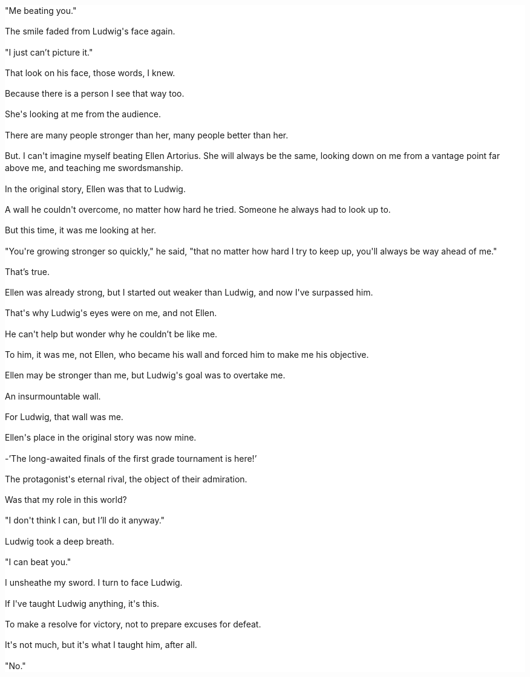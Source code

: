 "Me beating you."

The smile faded from Ludwig's face again.

"I just can’t picture it."

That look on his face, those words, I knew.

Because there is a person I see that way too.

She's looking at me from the audience.

There are many people stronger than her, many people better than her.

But. I can't imagine myself beating Ellen Artorius. She will always be the same, looking down on me from a vantage point far above me, and teaching me swordsmanship.

In the original story, Ellen was that to Ludwig.

A wall he couldn't overcome, no matter how hard he tried. Someone he always had to look up to.

But this time, it was me looking at her.

"You're growing stronger so quickly," he said, "that no matter how hard I try to keep up, you'll always be way ahead of me."

That’s true.

Ellen was already strong, but I started out weaker than Ludwig, and now I've surpassed him.

That's why Ludwig's eyes were on me, and not Ellen.

He can't help but wonder why he couldn’t be like me.

To him, it was me, not Ellen, who became his wall and forced him to make me his objective.

Ellen may be stronger than me, but Ludwig's goal was to overtake me.

An insurmountable wall.

For Ludwig, that wall was me.

Ellen's place in the original story was now mine.

-’The long-awaited finals of the first grade tournament is here!’

The protagonist's eternal rival, the object of their admiration.

Was that my role in this world?

"I don't think I can, but I’ll do it anyway."

Ludwig took a deep breath.

"I can beat you."

I unsheathe my sword. I turn to face Ludwig.

If I've taught Ludwig anything, it's this.

To make a resolve for victory, not to prepare excuses for defeat.

It's not much, but it's what I taught him, after all.

"No."
